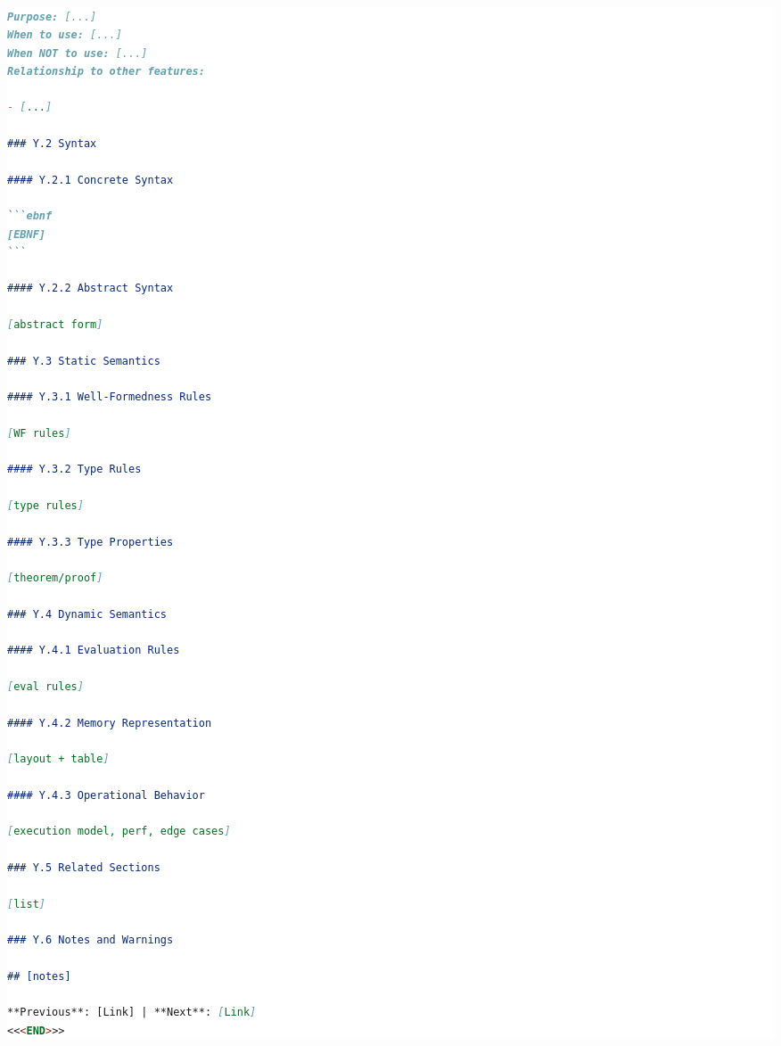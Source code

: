 ````markdown
Purpose: [...]
When to use: [...]
When NOT to use: [...]
Relationship to other features:

- [...]

### Y.2 Syntax

#### Y.2.1 Concrete Syntax

```ebnf
[EBNF]
```

#### Y.2.2 Abstract Syntax

[abstract form]

### Y.3 Static Semantics

#### Y.3.1 Well-Formedness Rules

[WF rules]

#### Y.3.2 Type Rules

[type rules]

#### Y.3.3 Type Properties

[theorem/proof]

### Y.4 Dynamic Semantics

#### Y.4.1 Evaluation Rules

[eval rules]

#### Y.4.2 Memory Representation

[layout + table]

#### Y.4.3 Operational Behavior

[execution model, perf, edge cases]

### Y.5 Related Sections

[list]

### Y.6 Notes and Warnings

## [notes]

**Previous**: [Link] | **Next**: [Link]
<<<END>>>
````
